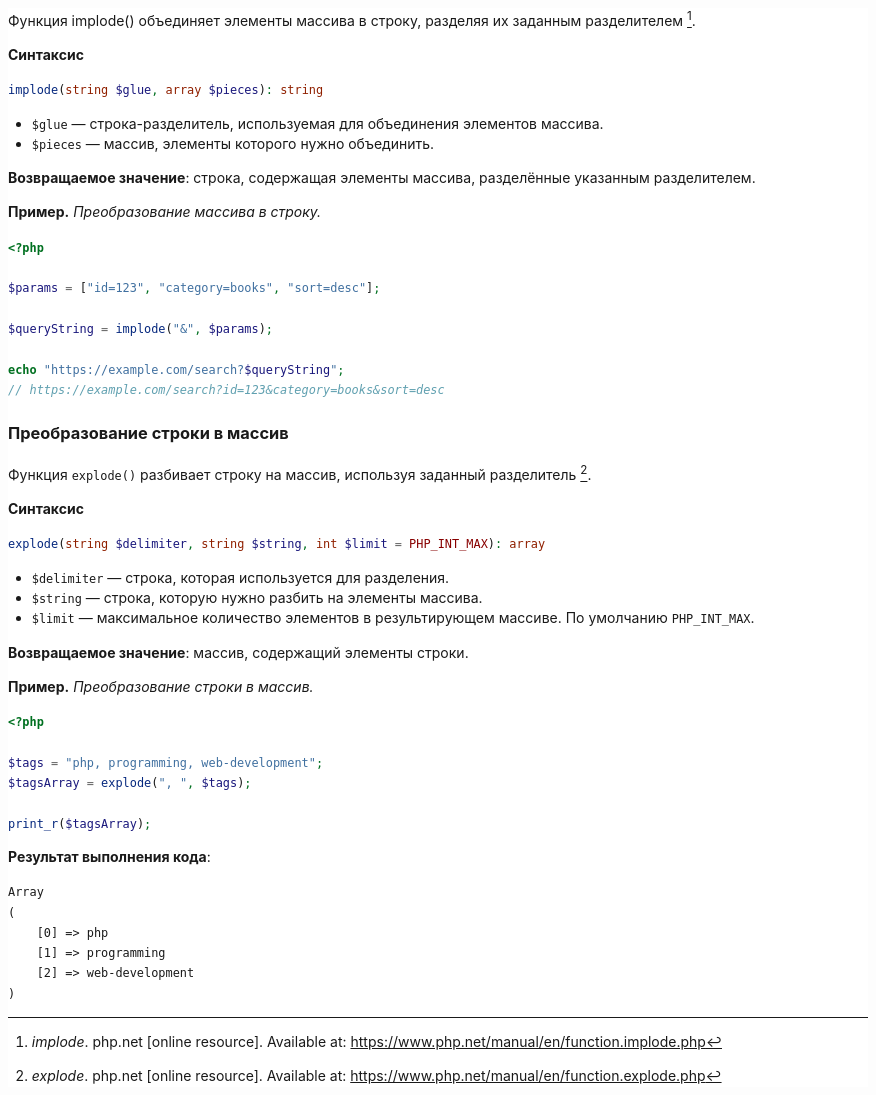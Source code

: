 Функция implode() объединяет элементы массива в строку, разделяя их заданным разделителем [^13].

**Синтаксис**

```php
implode(string $glue, array $pieces): string
```

- `$glue` — строка-разделитель, используемая для объединения элементов массива.
- `$pieces` — массив, элементы которого нужно объединить.

**Возвращаемое значение**: строка, содержащая элементы массива, разделённые указанным разделителем.

**Пример.** _Преобразование массива в строку._

```php
<?php

$params = ["id=123", "category=books", "sort=desc"];

$queryString = implode("&", $params);

echo "https://example.com/search?$queryString";
// https://example.com/search?id=123&category=books&sort=desc
```

### Преобразование строки в массив

Функция `explode()` разбивает строку на массив, используя заданный разделитель [^14].

**Синтаксис**

```php
explode(string $delimiter, string $string, int $limit = PHP_INT_MAX): array
```

- `$delimiter` — строка, которая используется для разделения.
- `$string` — строка, которую нужно разбить на элементы массива.
- `$limit` — максимальное количество элементов в результирующем массиве. По умолчанию `PHP_INT_MAX`.

**Возвращаемое значение**: массив, содержащий элементы строки.

**Пример.** _Преобразование строки в массив._

```php
<?php

$tags = "php, programming, web-development";
$tagsArray = explode(", ", $tags);

print_r($tagsArray);
```

**Результат выполнения кода**:

```
Array
(
    [0] => php
    [1] => programming
    [2] => web-development
)
```


[^1]: _foreach_. php.net [online resource]. Available at: https://www.php.net/manual/en/control-structures.foreach.php
[^2]: _array push_. php.net [online resource]. Available at: https://www.php.net/manual/en/function.array-push.php
[^3]: _array unshift_. php.net [online resource]. Available at: https://www.php.net/manual/en/function.array-unshift.php
[^4]: _is array_. php.net [online resource]. Available at: https://www.php.net/manual/en/function.is-array.php
[^5]: _count_. php.net [online resource]. Available at: https://www.php.net/manual/en/function.count.php
[^6]: _array pop_. php.net [online resource]. Available at: https://www.php.net/manual/en/function.array-pop.php
[^7]: _unset_. php.net [online resource]. Available at: https://www.php.net/manual/en/function.unset.php
[^8]: _array merge_. php.net [online resource]. Available at: https://www.php.net/manual/en/function.array-merge.php
[^9]: _in array_. php.net [online resource]. Available at: https://www.php.net/manual/en/function.in-array.php
[^10]: _array search_. php.net [online resource]. Available at: https://www.php.net/manual/en/function.array-search.php
[^11]: _array column_. php.net [online resource]. Available at: https://www.php.net/manual/en/function.array-column.php
[^12]: _array splice_. php.net [online resource]. Available at: https://www.php.net/manual/en/function.array-splice.php
[^13]: _implode_. php.net [online resource]. Available at: https://www.php.net/manual/en/function.implode.php
[^14]: _explode_. php.net [online resource]. Available at: https://www.php.net/manual/en/function.explode.php
[^15]: _compact_. php.net [online resource]. Available at: https://www.php.net/manual/en/function.compact.php